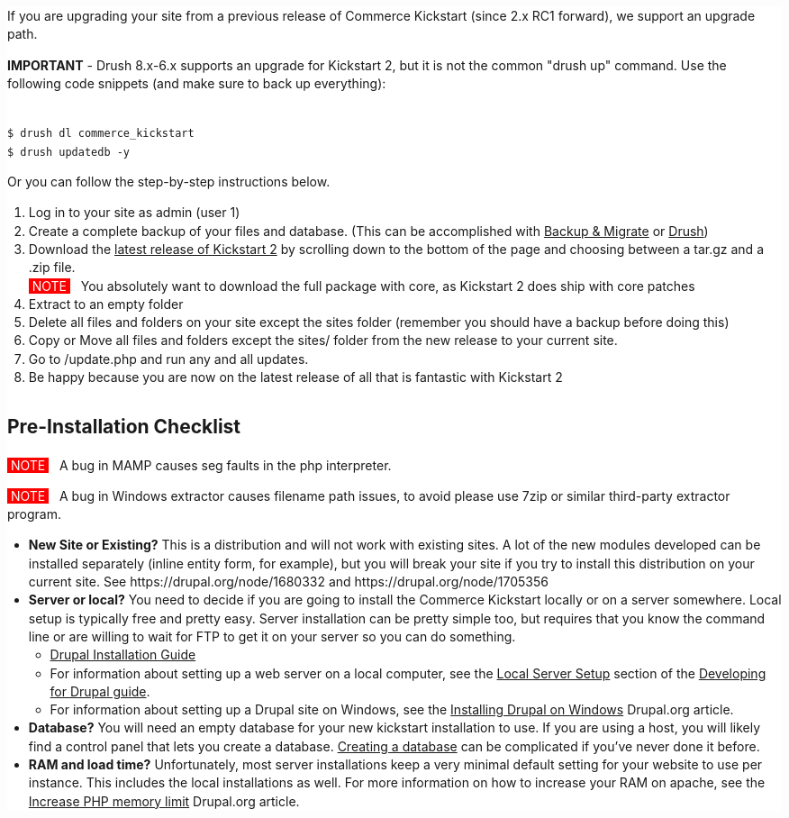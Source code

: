 <p>If you are upgrading your site from a previous release of Commerce Kickstart (since 2.x RC1 forward), we support an upgrade path.</p>
<p><STRONG>IMPORTANT</STRONG> - Drush 8.x-6.x supports an upgrade for Kickstart 2, but it is not the common "drush up" command. Use the following code snippets (and make sure to back up everything):</p>

<code>
$ drush dl commerce_kickstart
$ drush updatedb -y
</code>

<p>Or you can follow the step-by-step instructions below.</p>

<ol>
<li>Log in to your site as admin (user 1)</li>
<li>Create a complete backup of your files and database. (This can be accomplished with <a href="https://drupal.org/project/backup_migrate">Backup & Migrate</a> or <a href="https://drupal.org/project/drush">Drush</a>)</li>
<li>Download the <a href="https://drupal.org/project/commerce_kickstart">latest release of Kickstart 2</a> by scrolling down to the bottom of the page and choosing between a tar.gz and a .zip file.<br /><span style="color: #FFF; background: red;">&nbsp;NOTE&nbsp;</span> &nbsp; You absolutely want to download the full package with core, as Kickstart 2 does ship with core patches</li>
<li>Extract to an empty folder</li>
<li>Delete all files and folders on your site except the sites folder (remember you should have a backup before doing this)</li>
<li>Copy or Move all files and folders except the sites/ folder from the new release to your current site.</li>
<li>Go to /update.php and run any and all updates.</li>
<li>Be happy because you are now on the latest release of all that is fantastic with Kickstart 2</li>
</ol>

## Pre-Installation Checklist

<p><span style="color: #FFF; background: red;">&nbsp;NOTE&nbsp;</span> &nbsp; A bug in MAMP causes seg faults in the php interpreter.</p>
<p><span style="color: #FFF; background: red;">&nbsp;NOTE&nbsp;</span> &nbsp; A bug in Windows extractor causes filename path issues, to avoid please use 7zip or similar third-party extractor program.</p>

<ul>
  <li><strong>New Site or Existing?</strong> This is a distribution and will not work with existing sites. A lot of the new modules developed can be installed separately (inline entity form, for example), but you will break your site if you try to install this distribution on your current site. See https://drupal.org/node/1680332 and https://drupal.org/node/1705356</li>
  <li><strong>Server or local?</strong> You need to decide if you are going to install the Commerce Kickstart locally or on a server somewhere. Local setup is typically free and pretty easy. Server installation can be pretty simple too, but requires that you know the command line or are willing to wait for FTP to get it on your server so you can do something.<ul>
    <li><a href="https://drupal.org/documentation/install/">Drupal Installation Guide</a></li>
    <li>For information about setting up a web server on a local computer, see the <a href="https://drupal.org/node/157602">Local Server Setup</a> section of the <a href="https://drupal.org/documentation/develop">Developing for Drupal guide</a>.</li>
    <li>For information about setting up a Drupal site on Windows, see the <a href="https://drupal.org/documentation/install/windows">Installing Drupal on Windows</a> Drupal.org article.</li>
  </ul></li>
  <li><strong>Database?</strong> You will need an empty database for your new kickstart installation to use. If you are using a host, you will likely find a control panel that lets you create a database. <a href="https://drupal.org/documentation/install/create-database">Creating a database</a> can be complicated if you’ve never done it before.</li>
  <li><strong>RAM and load time?</strong> Unfortunately, most server installations keep a very minimal default setting for your website to use per instance. This includes the local installations as well. For more information on how to increase your RAM on apache, see the <a href="https://drupal.org/node/207036">Increase PHP memory limit</a> Drupal.org article. </li>
</ul>
